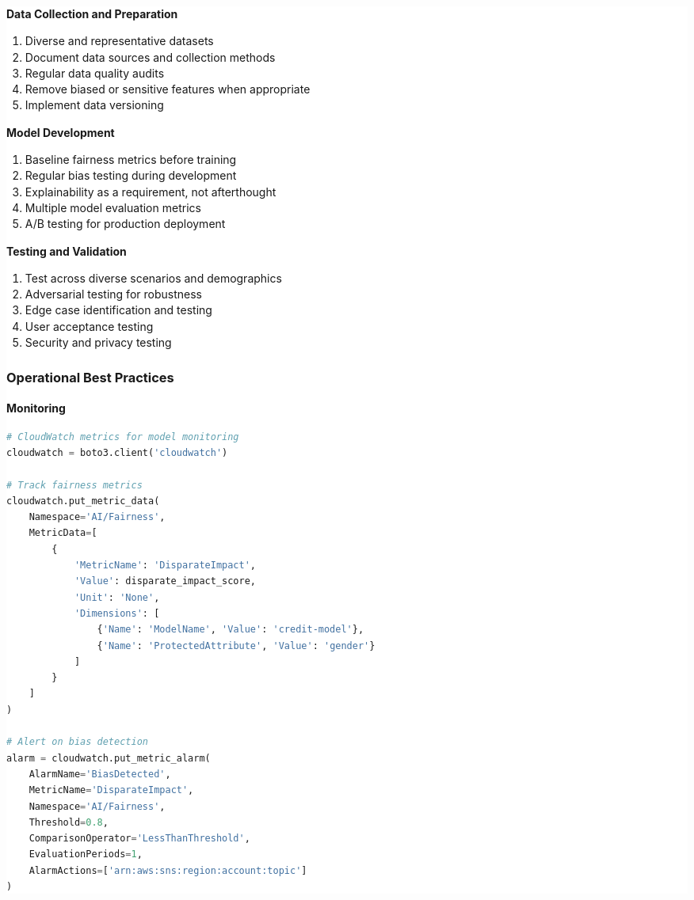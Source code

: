 **Data Collection and Preparation**
1. Diverse and representative datasets
2. Document data sources and collection methods
3. Regular data quality audits
4. Remove biased or sensitive features when appropriate
5. Implement data versioning

**Model Development**
1. Baseline fairness metrics before training
2. Regular bias testing during development
3. Explainability as a requirement, not afterthought
4. Multiple model evaluation metrics
5. A/B testing for production deployment

**Testing and Validation**
1. Test across diverse scenarios and demographics
2. Adversarial testing for robustness
3. Edge case identification and testing
4. User acceptance testing
5. Security and privacy testing

### Operational Best Practices

**Monitoring**
```python
# CloudWatch metrics for model monitoring
cloudwatch = boto3.client('cloudwatch')

# Track fairness metrics
cloudwatch.put_metric_data(
    Namespace='AI/Fairness',
    MetricData=[
        {
            'MetricName': 'DisparateImpact',
            'Value': disparate_impact_score,
            'Unit': 'None',
            'Dimensions': [
                {'Name': 'ModelName', 'Value': 'credit-model'},
                {'Name': 'ProtectedAttribute', 'Value': 'gender'}
            ]
        }
    ]
)

# Alert on bias detection
alarm = cloudwatch.put_metric_alarm(
    AlarmName='BiasDetected',
    MetricName='DisparateImpact',
    Namespace='AI/Fairness',
    Threshold=0.8,
    ComparisonOperator='LessThanThreshold',
    EvaluationPeriods=1,
    AlarmActions=['arn:aws:sns:region:account:topic']
)
```
